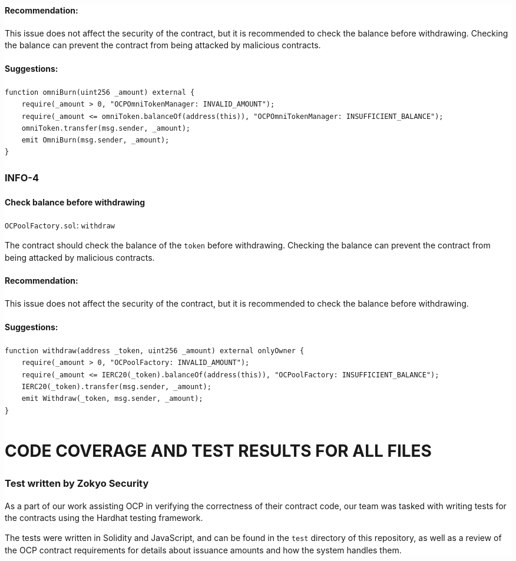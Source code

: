 #### Recommendation:
This issue does not affect the security of the contract, but it is recommended to check the balance before withdrawing.
Checking the balance can prevent the contract from being attacked by malicious contracts.

#### Suggestions:

```solidity
function omniBurn(uint256 _amount) external {
    require(_amount > 0, "OCPOmniTokenManager: INVALID_AMOUNT");
    require(_amount <= omniToken.balanceOf(address(this)), "OCPOmniTokenManager: INSUFFICIENT_BALANCE");
    omniToken.transfer(msg.sender, _amount);
    emit OmniBurn(msg.sender, _amount);
}
```

### INFO-4
#### Check balance before withdrawing

`OCPoolFactory.sol`: `withdraw`

The contract should check the balance of the `token` before withdrawing.
Checking the balance can prevent the contract from being attacked by malicious contracts.

#### Recommendation:
This issue does not affect the security of the contract, but it is recommended to check the balance before withdrawing.

#### Suggestions:

```solidity
function withdraw(address _token, uint256 _amount) external onlyOwner {
    require(_amount > 0, "OCPoolFactory: INVALID_AMOUNT");
    require(_amount <= IERC20(_token).balanceOf(address(this)), "OCPoolFactory: INSUFFICIENT_BALANCE");
    IERC20(_token).transfer(msg.sender, _amount);
    emit Withdraw(_token, msg.sender, _amount);
}
```







# CODE COVERAGE AND TEST RESULTS FOR ALL FILES
### Test written by Zokyo Security

As a part of our work assisting OCP in verifying the correctness of their contract code, 
our team was tasked with writing tests for the contracts using the Hardhat testing framework.

The tests were written in Solidity and JavaScript, and can be found in the `test` directory of this repository, 
as well as a review of the OCP contract requirements for details about issuance amounts and how the system handles them.
